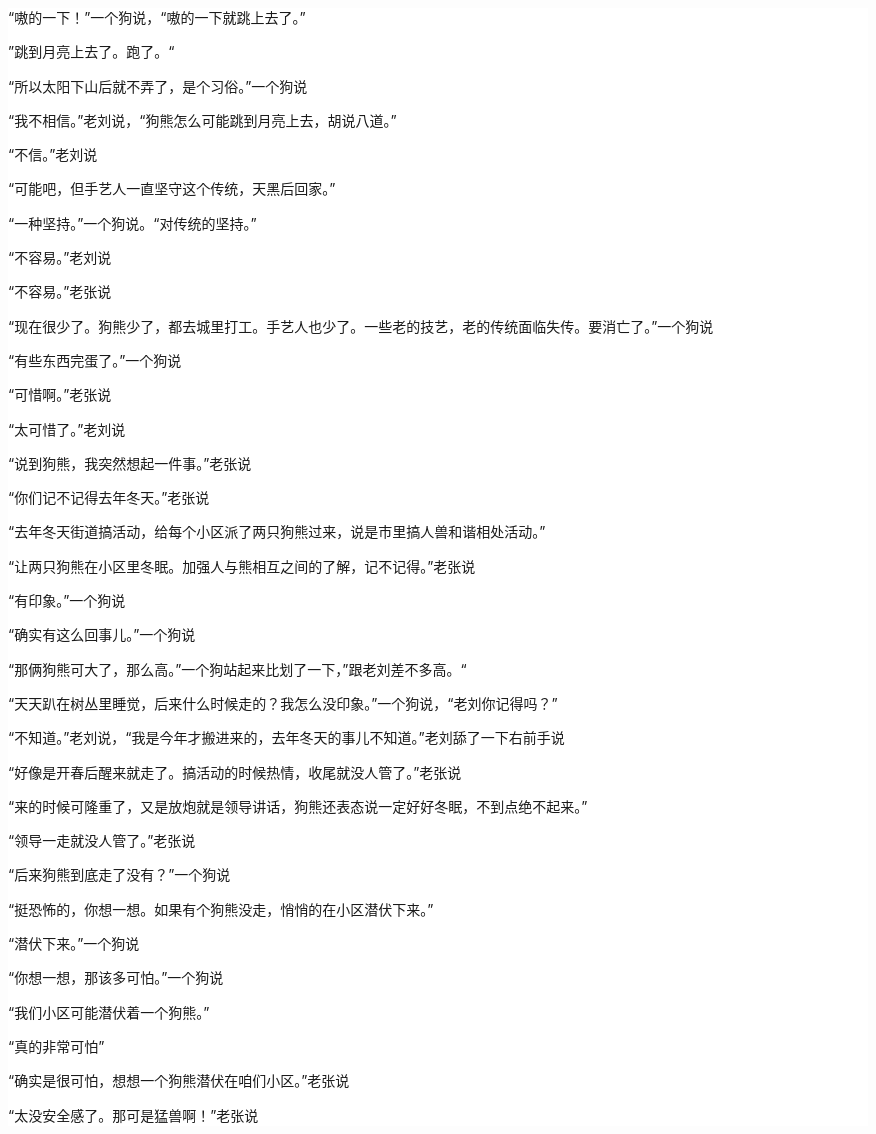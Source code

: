 “嗷的一下！”一个狗说，“嗷的一下就跳上去了。”

”跳到月亮上去了。跑了。“

“所以太阳下山后就不弄了，是个习俗。”一个狗说

“我不相信。”老刘说，“狗熊怎么可能跳到月亮上去，胡说八道。”

“不信。”老刘说

“可能吧，但手艺人一直坚守这个传统，天黑后回家。”

“一种坚持。”一个狗说。“对传统的坚持。”

“不容易。”老刘说

“不容易。”老张说

“现在很少了。狗熊少了，都去城里打工。手艺人也少了。一些老的技艺，老的传统面临失传。要消亡了。”一个狗说

“有些东西完蛋了。”一个狗说

“可惜啊。”老张说

“太可惜了。”老刘说

“说到狗熊，我突然想起一件事。”老张说

“你们记不记得去年冬天。”老张说

“去年冬天街道搞活动，给每个小区派了两只狗熊过来，说是市里搞人兽和谐相处活动。”

“让两只狗熊在小区里冬眠。加强人与熊相互之间的了解，记不记得。”老张说

“有印象。”一个狗说

“确实有这么回事儿。”一个狗说

“那俩狗熊可大了，那么高。”一个狗站起来比划了一下，”跟老刘差不多高。“

“天天趴在树丛里睡觉，后来什么时候走的？我怎么没印象。”一个狗说，“老刘你记得吗？”

“不知道。”老刘说，“我是今年才搬进来的，去年冬天的事儿不知道。”老刘舔了一下右前手说

“好像是开春后醒来就走了。搞活动的时候热情，收尾就没人管了。”老张说

“来的时候可隆重了，又是放炮就是领导讲话，狗熊还表态说一定好好冬眠，不到点绝不起来。”

“领导一走就没人管了。”老张说

“后来狗熊到底走了没有？”一个狗说

“挺恐怖的，你想一想。如果有个狗熊没走，悄悄的在小区潜伏下来。”

“潜伏下来。”一个狗说

“你想一想，那该多可怕。”一个狗说

“我们小区可能潜伏着一个狗熊。”

“真的非常可怕”

“确实是很可怕，想想一个狗熊潜伏在咱们小区。”老张说

“太没安全感了。那可是猛兽啊！”老张说
